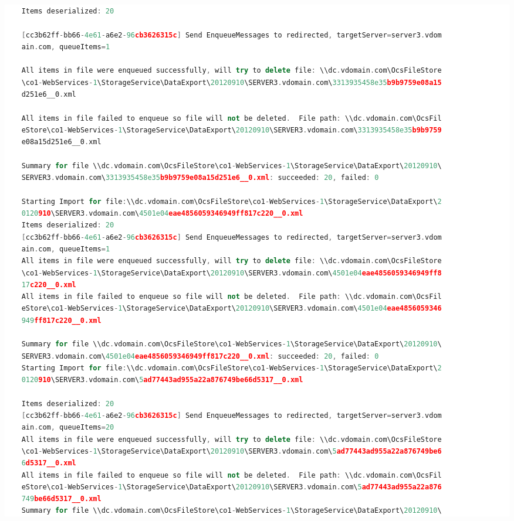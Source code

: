 ```C++
    Items deserialized: 20
    
    [cc3b62ff-bb66-4e61-a6e2-96cb3626315c] Send EnqueueMessages to redirected, targetServer=server3.vdom
    ain.com, queueItems=1
    
    All items in file were enqueued successfully, will try to delete file: \\dc.vdomain.com\OcsFileStore
    \co1-WebServices-1\StorageService\DataExport\20120910\SERVER3.vdomain.com\3313935458e35b9b9759e08a15
    d251e6__0.xml
    
    All items in file failed to enqueue so file will not be deleted.  File path: \\dc.vdomain.com\OcsFil
    eStore\co1-WebServices-1\StorageService\DataExport\20120910\SERVER3.vdomain.com\3313935458e35b9b9759
    e08a15d251e6__0.xml
    
    Summary for file \\dc.vdomain.com\OcsFileStore\co1-WebServices-1\StorageService\DataExport\20120910\
    SERVER3.vdomain.com\3313935458e35b9b9759e08a15d251e6__0.xml: succeeded: 20, failed: 0
    
    Starting Import for file:\\dc.vdomain.com\OcsFileStore\co1-WebServices-1\StorageService\DataExport\2
    0120910\SERVER3.vdomain.com\4501e04eae4856059346949ff817c220__0.xml
    Items deserialized: 20
    [cc3b62ff-bb66-4e61-a6e2-96cb3626315c] Send EnqueueMessages to redirected, targetServer=server3.vdom
    ain.com, queueItems=1
    All items in file were enqueued successfully, will try to delete file: \\dc.vdomain.com\OcsFileStore
    \co1-WebServices-1\StorageService\DataExport\20120910\SERVER3.vdomain.com\4501e04eae4856059346949ff8
    17c220__0.xml
    All items in file failed to enqueue so file will not be deleted.  File path: \\dc.vdomain.com\OcsFil
    eStore\co1-WebServices-1\StorageService\DataExport\20120910\SERVER3.vdomain.com\4501e04eae4856059346
    949ff817c220__0.xml
    
    Summary for file \\dc.vdomain.com\OcsFileStore\co1-WebServices-1\StorageService\DataExport\20120910\
    SERVER3.vdomain.com\4501e04eae4856059346949ff817c220__0.xml: succeeded: 20, failed: 0
    Starting Import for file:\\dc.vdomain.com\OcsFileStore\co1-WebServices-1\StorageService\DataExport\2
    0120910\SERVER3.vdomain.com\5ad77443ad955a22a876749be66d5317__0.xml
    
    Items deserialized: 20
    [cc3b62ff-bb66-4e61-a6e2-96cb3626315c] Send EnqueueMessages to redirected, targetServer=server3.vdom
    ain.com, queueItems=20
    All items in file were enqueued successfully, will try to delete file: \\dc.vdomain.com\OcsFileStore
    \co1-WebServices-1\StorageService\DataExport\20120910\SERVER3.vdomain.com\5ad77443ad955a22a876749be6
    6d5317__0.xml
    All items in file failed to enqueue so file will not be deleted.  File path: \\dc.vdomain.com\OcsFil
    eStore\co1-WebServices-1\StorageService\DataExport\20120910\SERVER3.vdomain.com\5ad77443ad955a22a876
    749be66d5317__0.xml
    Summary for file \\dc.vdomain.com\OcsFileStore\co1-WebServices-1\StorageService\DataExport\20120910\
```